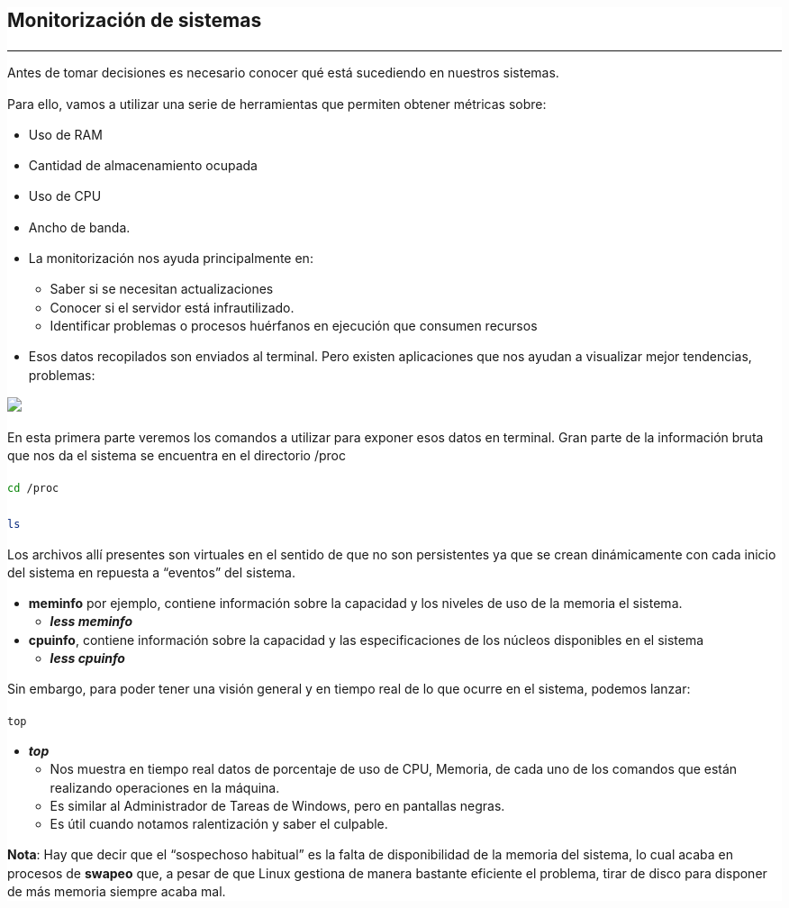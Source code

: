 ## Monitorización de sistemas
***

Antes de tomar decisiones es necesario conocer qué está sucediendo en nuestros sistemas.

Para ello, vamos a utilizar una serie de herramientas que permiten obtener métricas sobre:
  - Uso de RAM
  - Cantidad de almacenamiento ocupada
  - Uso de CPU
  - Ancho de banda.
  - La monitorización nos ayuda principalmente en:
    - Saber si se necesitan actualizaciones
    - Conocer si el servidor está infrautilizado.
    - Identificar problemas o procesos huérfanos en ejecución que consumen recursos

- Esos datos recopilados son enviados al terminal. Pero existen aplicaciones que nos ayudan a visualizar mejor tendencias, problemas:

![](img/Parte_3_Administración_de_sistemas_Linux_01.png)


En esta primera parte veremos los comandos a utilizar para exponer esos datos en terminal. 
Gran parte de la información bruta que nos da el sistema se encuentra en el directorio /proc

````bash
cd /proc

ls
````

Los archivos allí presentes son virtuales en el sentido de que no son persistentes ya que se crean dinámicamente con cada inicio del sistema en repuesta a “eventos” del sistema.
  - **meminfo** por ejemplo, contiene información sobre la capacidad y los niveles de uso de la memoria el sistema.
    - ***less meminfo***
  - **cpuinfo**, contiene información sobre la capacidad y las especificaciones de los núcleos disponibles en el sistema
    - ***less cpuinfo***

Sin embargo, para poder tener una visión general y en tiempo real de lo que ocurre en el sistema, podemos lanzar:

```bash
top
```

- ***top***
  - Nos muestra en tiempo real datos de porcentaje de uso de CPU, Memoria, de cada uno de los comandos que están realizando operaciones en la máquina.
  - Es similar al Administrador de Tareas de Windows, pero en pantallas negras.
  - Es útil cuando notamos ralentización y saber el culpable.

**Nota**: Hay que decir que el “sospechoso habitual” es la falta de disponibilidad de la memoria del sistema, lo cual acaba en procesos de **swapeo** que, a pesar de que Linux gestiona de manera bastante eficiente el problema, tirar de disco para disponer de más memoria siempre acaba mal.
